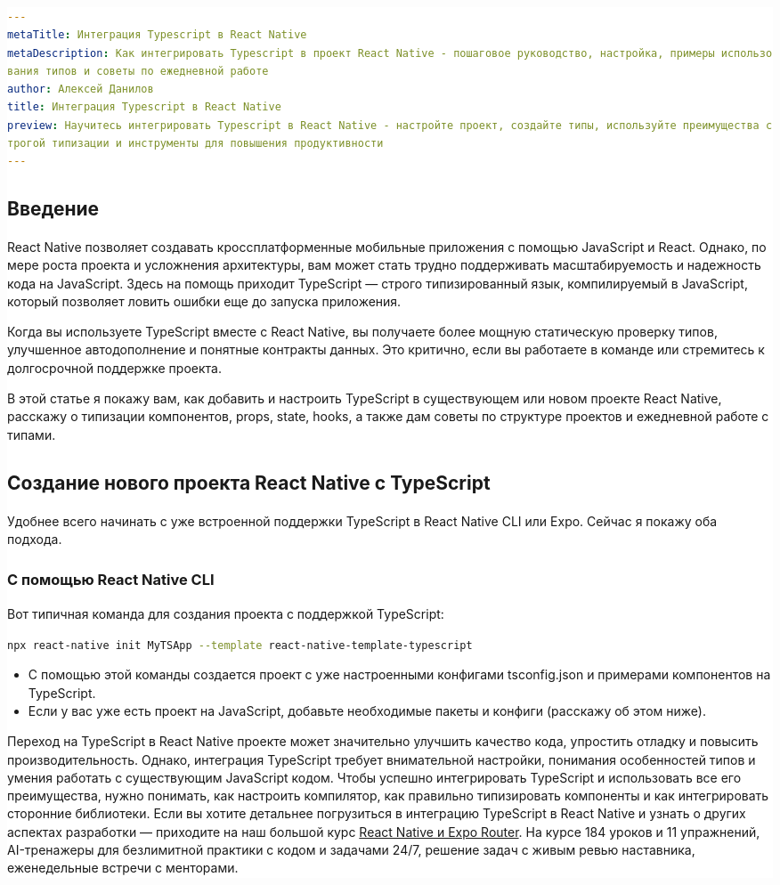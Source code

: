 ```yaml
---
metaTitle: Интеграция Typescript в React Native
metaDescription: Как интегрировать Typescript в проект React Native - пошаговое руководство, настройка, примеры использования типов и советы по ежедневной работе
author: Алексей Данилов
title: Интеграция Typescript в React Native
preview: Научитесь интегрировать Typescript в React Native - настройте проект, создайте типы, используйте преимущества строгой типизации и инструменты для повышения продуктивности
---
```


## Введение

React Native позволяет создавать кроссплатформенные мобильные приложения с помощью JavaScript и React. Однако, по мере роста проекта и усложнения архитектуры, вам может стать трудно поддерживать масштабируемость и надежность кода на JavaScript. Здесь на помощь приходит TypeScript — строго типизированный язык, компилируемый в JavaScript, который позволяет ловить ошибки еще до запуска приложения.

Когда вы используете TypeScript вместе с React Native, вы получаете более мощную статическую проверку типов, улучшенное автодополнение и понятные контракты данных. Это критично, если вы работаете в команде или стремитесь к долгосрочной поддержке проекта.

В этой статье я покажу вам, как добавить и настроить TypeScript в существующем или новом проекте React Native, расскажу о типизации компонентов, props, state, hooks, а также дам советы по структуре проектов и ежедневной работе с типами.

## Создание нового проекта React Native с TypeScript

Удобнее всего начинать с уже встроенной поддержки TypeScript в React Native CLI или Expo. Сейчас я покажу оба подхода.

### С помощью React Native CLI

Вот типичная команда для создания проекта с поддержкой TypeScript:

```bash
npx react-native init MyTSApp --template react-native-template-typescript
```

- С помощью этой команды создается проект с уже настроенными конфигами tsconfig.json и примерами компонентов на TypeScript.
- Если у вас уже есть проект на JavaScript, добавьте необходимые пакеты и конфиги (расскажу об этом ниже).

Переход на TypeScript в React Native проекте может значительно улучшить качество кода, упростить отладку и повысить производительность. Однако, интеграция TypeScript требует внимательной настройки, понимания особенностей типов и умения работать с существующим JavaScript кодом. Чтобы успешно интегрировать TypeScript и использовать все его преимущества, нужно понимать, как настроить компилятор, как правильно типизировать компоненты и как интегрировать сторонние библиотеки. Если вы хотите детальнее погрузиться в интеграцию TypeScript в React Native и узнать о других аспектах разработки — приходите на наш большой курс [React Native и Expo Router](https://purpleschool.ru/course/react-native?utm_source=knowledgebase&utm_medium=article&utm_campaign=Integratsiya-Typescript-v-React-Native). На курсе 184 уроков и 11 упражнений, AI-тренажеры для безлимитной практики с кодом и задачами 24/7, решение задач с живым ревью наставника, еженедельные встречи с менторами.
